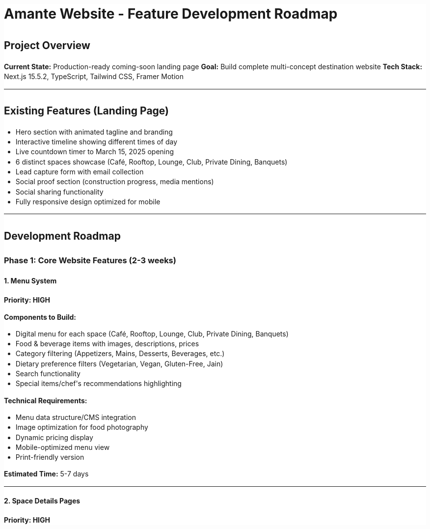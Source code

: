 # Amante Website - Feature Development Roadmap

## Project Overview

**Current State:** Production-ready coming-soon landing page
**Goal:** Build complete multi-concept destination website
**Tech Stack:** Next.js 15.5.2, TypeScript, Tailwind CSS, Framer Motion

---

## Existing Features (Landing Page)

- Hero section with animated tagline and branding
- Interactive timeline showing different times of day
- Live countdown timer to March 15, 2025 opening
- 6 distinct spaces showcase (Café, Rooftop, Lounge, Club, Private Dining, Banquets)
- Lead capture form with email collection
- Social proof section (construction progress, media mentions)
- Social sharing functionality
- Fully responsive design optimized for mobile

---

## Development Roadmap

### Phase 1: Core Website Features (2-3 weeks)

#### 1. Menu System
**Priority: HIGH**

**Components to Build:**
- Digital menu for each space (Café, Rooftop, Lounge, Club, Private Dining, Banquets)
- Food & beverage items with images, descriptions, prices
- Category filtering (Appetizers, Mains, Desserts, Beverages, etc.)
- Dietary preference filters (Vegetarian, Vegan, Gluten-Free, Jain)
- Search functionality
- Special items/chef's recommendations highlighting

**Technical Requirements:**
- Menu data structure/CMS integration
- Image optimization for food photography
- Dynamic pricing display
- Mobile-optimized menu view
- Print-friendly version

**Estimated Time:** 5-7 days

---

#### 2. Space Details Pages
**Priority: HIGH**
